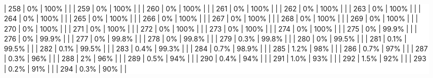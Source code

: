 | 258 | 0% | 100% |  |
| 259 | 0% | 100% |  |
| 260 | 0% | 100% |  |
| 261 | 0% | 100% |  |
| 262 | 0% | 100% |  |
| 263 | 0% | 100% |  |
| 264 | 0% | 100% |  |
| 265 | 0% | 100% |  |
| 266 | 0% | 100% |  |
| 267 | 0% | 100% |  |
| 268 | 0% | 100% |  |
| 269 | 0% | 100% |  |
| 270 | 0% | 100% |  |
| 271 | 0% | 100% |  |
| 272 | 0% | 100% |  |
| 273 | 0% | 100% |  |
| 274 | 0% | 100% |  |
| 275 | 0% | 99.9% |  |
| 276 | 0% | 99.9% |  |
| 277 | 0% | 99.8% |  |
| 278 | 0% | 99.8% |  |
| 279 | 0.3% | 99.8% |  |
| 280 | 0% | 99.5% |  |
| 281 | 0.1% | 99.5% |  |
| 282 | 0.1% | 99.5% |  |
| 283 | 0.4% | 99.3% |  |
| 284 | 0.7% | 98.9% |  |
| 285 | 1.2% | 98% |  |
| 286 | 0.7% | 97% |  |
| 287 | 0.3% | 96% |  |
| 288 | 2% | 96% |  |
| 289 | 0.5% | 94% |  |
| 290 | 0.4% | 94% |  |
| 291 | 1.0% | 93% |  |
| 292 | 1.5% | 92% |  |
| 293 | 0.2% | 91% |  |
| 294 | 0.3% | 90% |  |